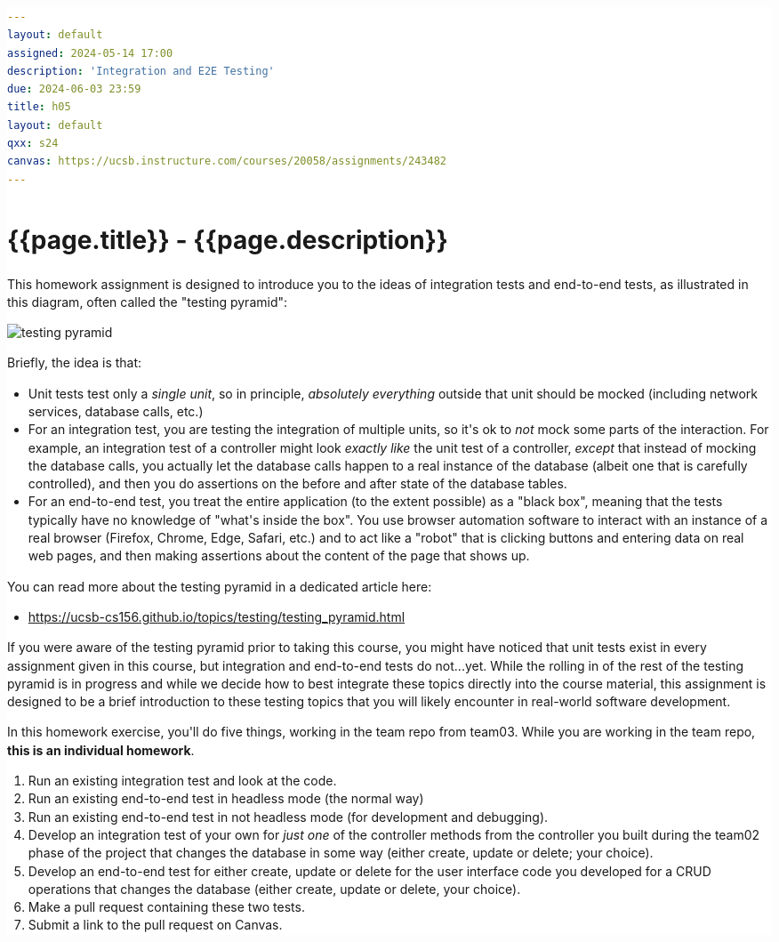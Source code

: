 ```yaml
---
layout: default
assigned: 2024-05-14 17:00
description: 'Integration and E2E Testing'
due: 2024-06-03 23:59
title: h05
layout: default
qxx: s24
canvas: https://ucsb.instructure.com/courses/20058/assignments/243482
---
```




# {{page.title}} - {{page.description}}

This homework assignment is designed to introduce you to the ideas of integration tests and end-to-end tests, as illustrated in this diagram, often called the "testing pyramid":

<img width="454" alt="testing pyramid" src="https://github.com/ucsb-cs156/ucsb-cs156.github.io/assets/1119017/cfbc9f96-af05-45de-bf54-bff7472a262a">

Briefly, the idea is that:
* Unit tests test only a *single unit*, so in principle,  *absolutely everything* outside that unit should be mocked (including network services, database calls, etc.)
* For an integration test, you are testing the integration of multiple units, so it's ok to *not* mock some parts of the interaction.  For example, an integration test of a controller might look *exactly like* the unit test of a controller, *except* that instead of mocking the database calls, you actually let the database calls happen to a real instance of the database (albeit one that is carefully controlled), and then you do assertions on the before and after state of the database tables.   
* For an end-to-end test, you treat the entire application (to the extent possible) as a "black box", meaning that the tests typically have no knowledge of "what's inside the box".   You use browser automation software to interact with an instance of a real browser (Firefox, Chrome, Edge, Safari, etc.) and to act like a "robot" that is clicking buttons and entering data on real web pages, and then making assertions about the content of the page that shows up.

You can read more about the testing pyramid in a dedicated article here:

* <https://ucsb-cs156.github.io/topics/testing/testing_pyramid.html>

If you were aware of the testing pyramid prior to taking this course, you might have noticed that unit tests exist in every assignment given in this course, but integration and end-to-end tests do not...yet. While the rolling in of the rest of the testing pyramid is in progress and while we decide how to best integrate these topics directly into the course material, this assignment is designed to be a brief introduction to these testing topics that you will likely encounter in real-world software development. 
  
In this homework exercise, you'll do five things, working in the team repo from team03.  While you are working in the team repo, **this is an individual homework**.

1. Run an existing integration test and look at the code.
2. Run an existing end-to-end test in headless mode (the normal way)
3. Run an existing end-to-end test in not headless mode (for development and debugging).
4. Develop an integration test of your own for *just one* of the controller methods from the controller you built during the team02 phase of the project that changes the database in some way (either create, update or delete; your choice).
5. Develop an end-to-end test for either create, update or delete for the user interface code you developed for a CRUD operations that changes the database (either create, update or delete, your choice).
6. Make a pull request containing these two tests.
7. Submit a link to the pull request on Canvas.
